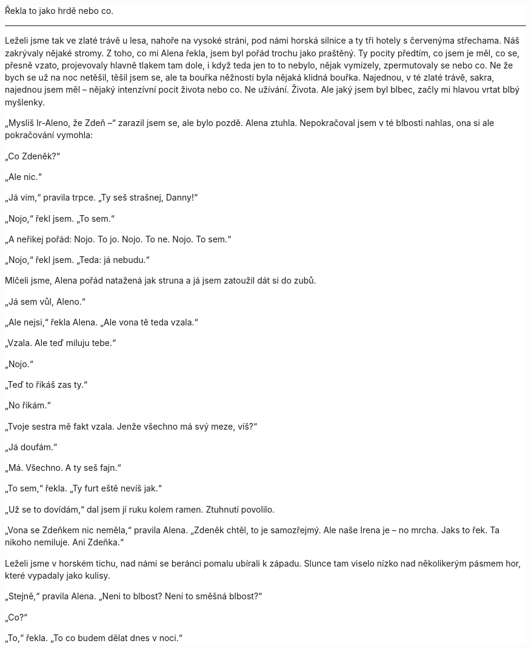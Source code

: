 Řekla to jako hrdě nebo co.

* * *

Leželi jsme tak ve zlaté trávě u lesa, nahoře na vysoké stráni, pod námi horská silnice a ty tři hotely s červenýma střechama. Náš zakrývaly nějaké stromy. Z toho, co mi Alena řekla, jsem byl pořád trochu jako praštěný. Ty pocity předtím, co jsem je měl, co se, přesně vzato, projevovaly hlavně tlakem tam dole, i když teda jen to to nebylo, nějak vymizely, zpermutovaly se nebo co. Ne že bych se už na noc netěšil, těšil jsem se, ale ta bouřka něžnosti byla nějaká klidná bouřka. Najednou, v té zlaté trávě, sakra, najednou jsem měl – nějaký intenzívní pocit života nebo co. Ne užívání. Života. Ale jaký jsem byl blbec, začly mi hlavou vrtat blbý myšlenky.

„Myslíš Ir-Aleno, že Zdeň –“ zarazil jsem se, ale bylo pozdě. Alena ztuhla. Nepokračoval jsem v té blbosti nahlas, ona si ale pokračování vymohla:

„Co Zdeněk?“

„Ale nic.“

„Já vim,“ pravila trpce. „Ty seš strašnej, Danny!“

„Nojo,“ řekl jsem. „To sem.“

„A neřikej pořád: Nojo. To jo. Nojo. To ne. Nojo. To sem.“

„Nojo,“ řekl jsem. „Teda: já nebudu.“

Mlčeli jsme, Alena pořád natažená jak struna a já jsem zatoužil dát si do zubů.

„Já sem vůl, Aleno.“

„Ale nejsi,“ řekla Alena. „Ale vona tě teda vzala.“

„Vzala. Ale teď miluju tebe.“

„Nojo.“

„Teď to řikáš zas ty.“

„No řikám.“

„Tvoje sestra mě fakt vzala. Jenže všechno má svý meze, víš?“

„Já doufám.“

„Má. Všechno. A ty seš fajn.“

„To sem,“ řekla. „Ty furt eště nevíš jak.“

„Už se to dovídám,“ dal jsem jí ruku kolem ramen. Ztuhnutí povolilo.

„Vona se Zdeňkem nic neměla,“ pravila Alena. „Zdeněk chtěl, to je samozřejmý. Ale naše Irena je – no mrcha. Jaks to řek. Ta nikoho nemiluje. Ani Zdeňka.“

Leželi jsme v horském tichu, nad námi se beránci pomalu ubírali k západu. Slunce tam viselo nízko nad několikerým pásmem hor, které vypadaly jako kulisy.

„Stejně,“ pravila Alena. „Neni to blbost? Neni to směšná blbost?“

„Co?“

„To,“ řekla. „To co budem dělat dnes v noci.“
